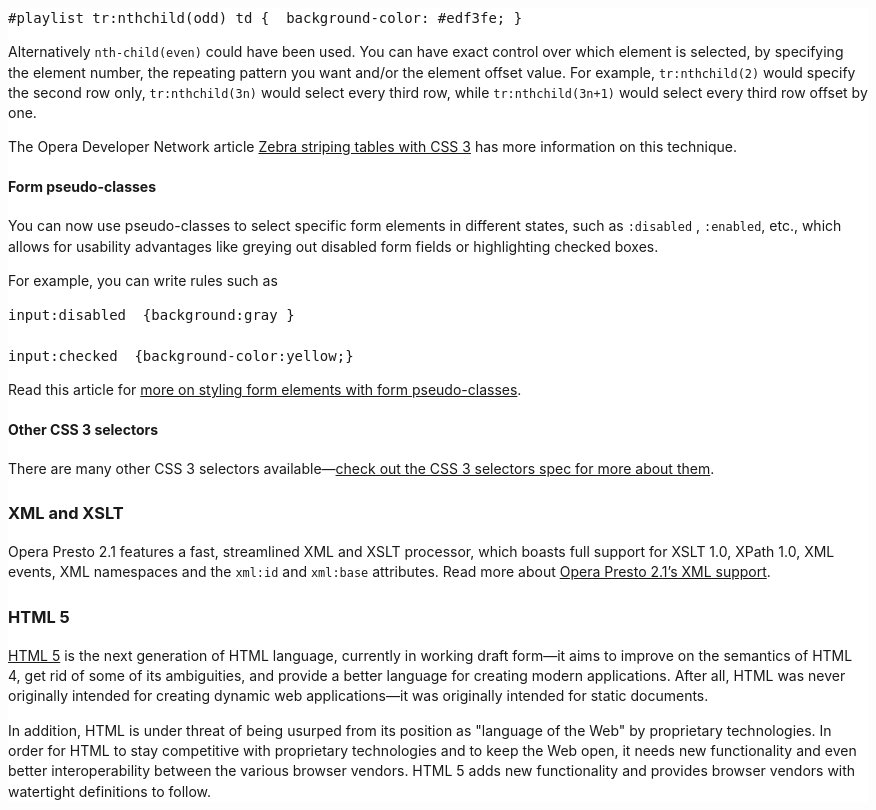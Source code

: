 <pre>#playlist tr:nthchild(odd) td {  background-color: #edf3fe; }
</pre>


<p>Alternatively <code>nth-child(even)</code> could have been used.  You
can have exact control over which element is selected, by specifying the
element number, the repeating pattern you want and/or the element offset
value.  For example, <code>tr:nthchild(2)</code> would specify the
second row only, <code>tr:nthchild(3n)</code> would select every third
row, while <code>tr:nthchild(3n+1)</code> would select every third row
offset by one.</p> <p>The Opera Developer Network article <a href="http://dev.opera.com/articles/view/zebra-striping-tables-with-css3/">Zebra striping tables with CSS 3</a> has more information on this
technique.</p>

<h4>Form pseudo-classes</h4>

<p>You can now use pseudo-classes to select specific form elements in
different states, such as <code>:disabled</code> , <code>:enabled</code>,
etc., which allows for usability advantages like greying out disabled
form fields or highlighting checked boxes. </p>
<p>For example, you can write rules such as</p>
<pre>input:disabled  {background:gray } <br />
input:checked  {background-color:yellow;}</pre>
<p>Read
    this article for <a href="http://dev.opera.com/articles/view/styling-forms-with-attribute-selectors-1/">more on styling form elements with form
        pseudo-classes</a>.</p>
<h4>Other CSS 3 selectors</h4>

<p>There are many other CSS 3 selectors available—<a href="http://www.w3.org/TR/css3-selectors/" title="The CSS 3 selectorsspec">check out the CSS 3 selectors spec for more about them</a>.</p>

<h3 id="xml">XML and XSLT</h3>

<p>Opera Presto 2.1  features a fast, streamlined XML and XSLT processor,
which boasts full support for XSLT 1.0, XPath 1.0, XML events, XML
namespaces and the <code>xml:id</code>  and <code>xml:base</code>  attributes. Read more about <a href="http://www.opera.com/docs/specs/opera95/#xml" title="Opera 9 XMLsupport">Opera Presto 2.1’s XML support</a>.</p>

<h3 id="html5">HTML 5</h3>

<p><a href="http://www.whatwg.org/specs/web-apps/current-work/" title="The current HTML 5 working draft">HTML 5</a> is the next
generation of HTML language, currently in working draft form—it aims to
improve on the semantics of HTML 4, get rid of some of its ambiguities,
and provide a better language for creating modern applications. After
all, HTML was never originally intended for creating dynamic web
applications—it was originally intended for static documents. </p>

<p>In addition, HTML is under threat of being usurped from its position as
&quot;language of the Web&quot; by proprietary technologies. In order for HTML to
stay competitive with proprietary technologies and to keep the Web open,
it needs new functionality and even better interoperability between the
various browser vendors. HTML 5 adds new functionality and provides
browser vendors with watertight definitions to follow.</p>
